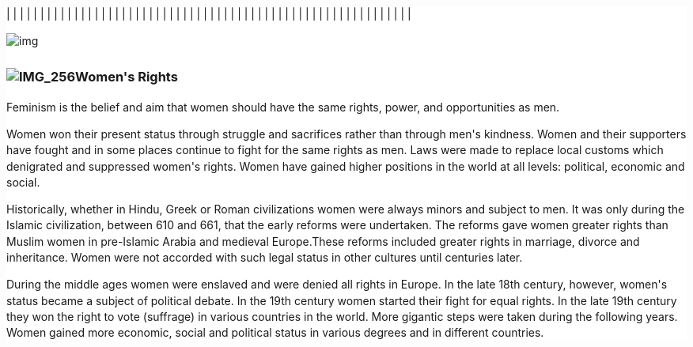 |            |          |          |
|            |          |          |
|            |          |          |
|            |          |          |
|            |          |          |
|            |          |          |
|            |          |          |
|            |          |          |
|            |          |          |
|            |          |          |
|            |          |          |
|            |          |          |
|            |          |          |
|            |          |          |
|            |          |          |

![img](https://raw.githubusercontent.com/obscurefreeman/library/main/assets/images/english/CET6/clip_image056.jpg)

### ![IMG_256](https://raw.githubusercontent.com/obscurefreeman/library/main/assets/images/english/CET6/clip_image113.jpg)Women's Rights

 

Feminism is the belief and aim that women should have the same rights, power, and opportunities as men. 

Women won their present status through struggle and sacrifices rather than through men's kindness. Women and their supporters have fought and in some places continue to fight for the same rights as men. Laws were made to replace local customs which denigrated and suppressed women's rights. Women have gained higher positions in the world at all levels: political, economic and social.

Historically, whether in Hindu, Greek or Roman civilizations women were always minors and subject to men. It was only during the Islamic civilization, between 610 and 661, that the early reforms were undertaken. The reforms gave women greater rights than Muslim women in pre-Islamic Arabia and medieval Europe.These reforms included greater rights in marriage, divorce and inheritance. Women were not accorded with such legal status in other cultures until centuries later.

During the middle ages women were enslaved and were denied all rights in Europe. In the late 18th century, however, women's status became a subject of political debate. In the 19th century women started their fight for equal rights. In the late 19th century they won the right to vote (suffrage) in various countries in the world. More gigantic steps were taken during the following years. Women gained more economic, social and political status in various degrees and in different countries.
